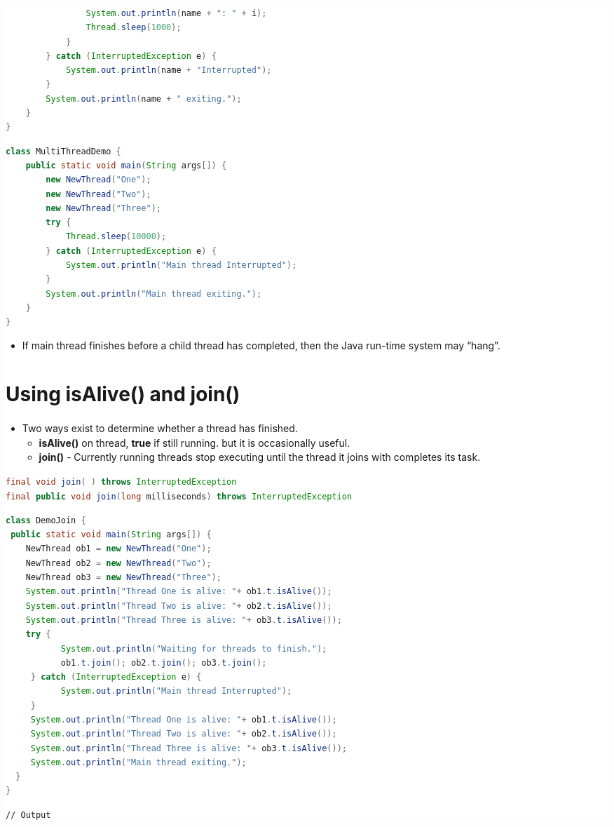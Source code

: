 ```java
                System.out.println(name + ": " + i);
                Thread.sleep(1000);
            }
        } catch (InterruptedException e) {
            System.out.println(name + "Interrupted");
        }
        System.out.println(name + " exiting.");
    }
}
```

```java
class MultiThreadDemo {
    public static void main(String args[]) {
        new NewThread("One");
        new NewThread("Two");
        new NewThread("Three");
        try {
            Thread.sleep(10000);
        } catch (InterruptedException e) {
            System.out.println("Main thread Interrupted");
        }
        System.out.println("Main thread exiting.");
    }
}
```

* If main thread finishes before a child thread has completed, then the Java run-time system may “hang”.

# Using isAlive() and join()

* Two ways exist to determine whether a thread has finished. 
	- **isAlive()** on thread, **true** if still running. but it is occasionally useful. 
	- **join()** - Currently running threads stop executing until the thread it joins with completes its task.

```java
final void join( ) throws InterruptedException
final public void join(long milliseconds) throws InterruptedException
```
```java
class DemoJoin {
 public static void main(String args[]) { 
    NewThread ob1 = new NewThread("One");
    NewThread ob2 = new NewThread("Two");
    NewThread ob3 = new NewThread("Three");
    System.out.println("Thread One is alive: "+ ob1.t.isAlive());
    System.out.println("Thread Two is alive: "+ ob2.t.isAlive());
    System.out.println("Thread Three is alive: "+ ob3.t.isAlive());
    try {
           System.out.println("Waiting for threads to finish.");
           ob1.t.join(); ob2.t.join(); ob3.t.join();
     } catch (InterruptedException e) {
           System.out.println("Main thread Interrupted");
     }
     System.out.println("Thread One is alive: "+ ob1.t.isAlive());
     System.out.println("Thread Two is alive: "+ ob2.t.isAlive());
     System.out.println("Thread Three is alive: "+ ob3.t.isAlive());
     System.out.println("Main thread exiting.");
  }
}
```
```
// Output
```